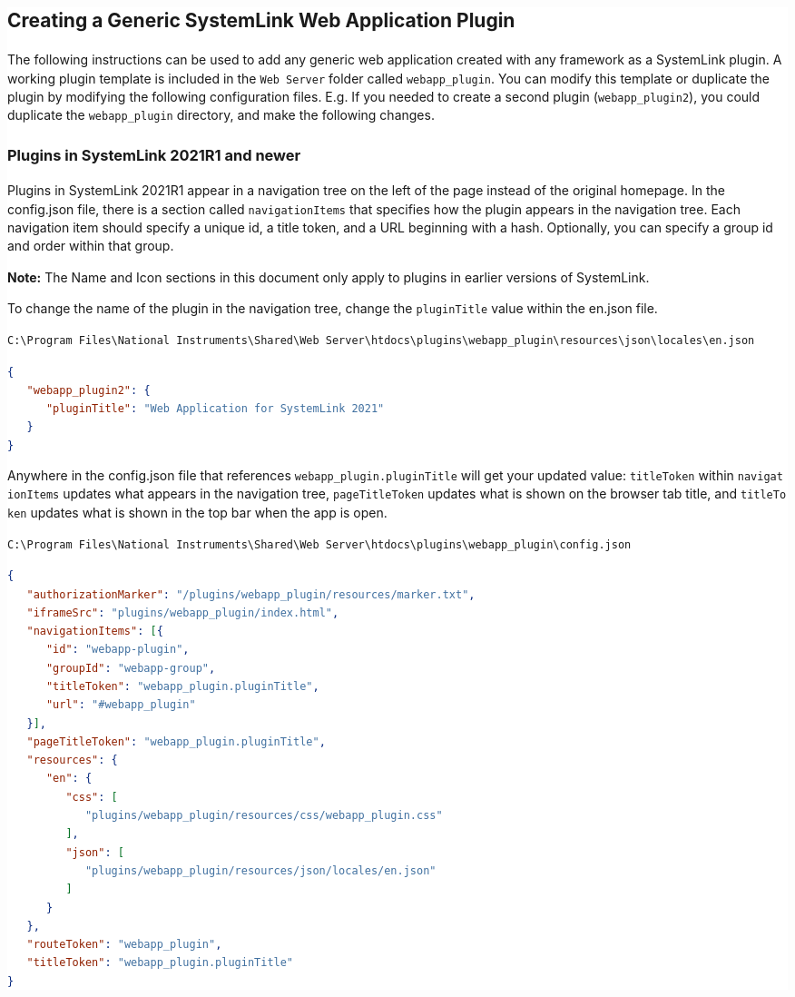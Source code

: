 ## Creating a Generic SystemLink Web Application Plugin

The following instructions can be used to add any generic web application created with any framework as a SystemLink plugin. A working plugin template is included in the `Web Server` folder called `webapp_plugin`. You can modify this template or duplicate the plugin by modifying the following configuration files. E.g. If you needed to create a second plugin (`webapp_plugin2`), you could duplicate the `webapp_plugin` directory, and make the following changes.

### Plugins in SystemLink 2021R1 and newer

Plugins in SystemLink 2021R1 appear in a navigation tree on the left of the page instead of the original homepage. In the config.json file, there is a section called `navigationItems` that specifies how the plugin appears in the navigation tree. Each navigation item should specify a unique id, a title token, and a URL beginning with a hash. Optionally, you can specify a group id and order within that group.

**Note:** The Name and Icon sections in this document only apply to plugins in earlier versions of SystemLink.

To change the name of the plugin in the navigation tree, change the `pluginTitle` value within the en.json file.

`C:\Program Files\National Instruments\Shared\Web Server\htdocs\plugins\webapp_plugin\resources\json\locales\en.json`

```json
{
   "webapp_plugin2": {
      "pluginTitle": "Web Application for SystemLink 2021"
   }
}
```

Anywhere in the config.json file that references `webapp_plugin.pluginTitle` will get your updated value: `titleToken` within `navigationItems` updates what appears in the navigation tree, `pageTitleToken` updates what is shown on the browser tab title, and `titleToken` updates what is shown in the top bar when the app is open.

`C:\Program Files\National Instruments\Shared\Web Server\htdocs\plugins\webapp_plugin\config.json`

```json
{
   "authorizationMarker": "/plugins/webapp_plugin/resources/marker.txt",
   "iframeSrc": "plugins/webapp_plugin/index.html",
   "navigationItems": [{
      "id": "webapp-plugin",
      "groupId": "webapp-group",
      "titleToken": "webapp_plugin.pluginTitle",
      "url": "#webapp_plugin"
   }],
   "pageTitleToken": "webapp_plugin.pluginTitle",
   "resources": {
      "en": {
         "css": [
            "plugins/webapp_plugin/resources/css/webapp_plugin.css"
         ],
         "json": [
            "plugins/webapp_plugin/resources/json/locales/en.json"
         ]
      }
   },
   "routeToken": "webapp_plugin",
   "titleToken": "webapp_plugin.pluginTitle"
}
```
